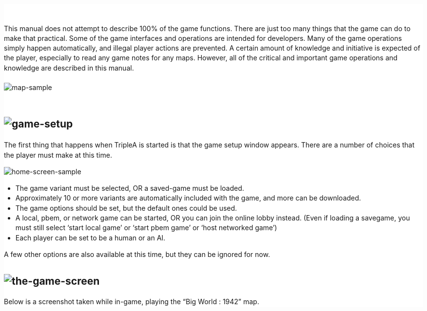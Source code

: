 <br/><br/>
This manual does not attempt to describe 100% of the game functions. There are just too many things that the
game can do to make that practical. Some of the game interfaces and operations are intended for developers.
Many of the game operations simply happen automatically, and illegal player actions are prevented. A certain
amount of knowledge and initiative is expected of the player, especially to read any game notes for any maps.
However, all of the critical and important game operations and knowledge are described in this manual.
<br/><br/>
![map-sample](./rule-book/images/map-sample.png)
<br/><br/>

## <a id="game-setup"/> ![game-setup](./rule-book/images/game-setup.png)


The first thing that happens when TripleA is started is that the game setup window appears. There are a number
of choices that the player must make at this time.

![home-screen-sample](./rule-book/images/home-screen-sample.png)


* The game variant must be selected,
OR a saved-game must be loaded.
* Approximately 10 or more variants
are automatically included with the
game, and more can be
downloaded.
* The game options should be set,
but the default ones could be used.
* A local, pbem, or network game can
be started, OR you can join the
online lobby instead. (Even if
loading a savegame, you must still
select ‘start local game’ or ‘start
pbem game’ or ‘host networked
game’)
* Each player can be set to be a
human or an AI.

A few other options are also available at
this time, but they can be ignored for now.

## <a id="the-game-screen"/> ![the-game-screen](./rule-book/images/the-game-screen.png)

Below is a screenshot taken while in-game, playing the “Big World : 1942” map.
